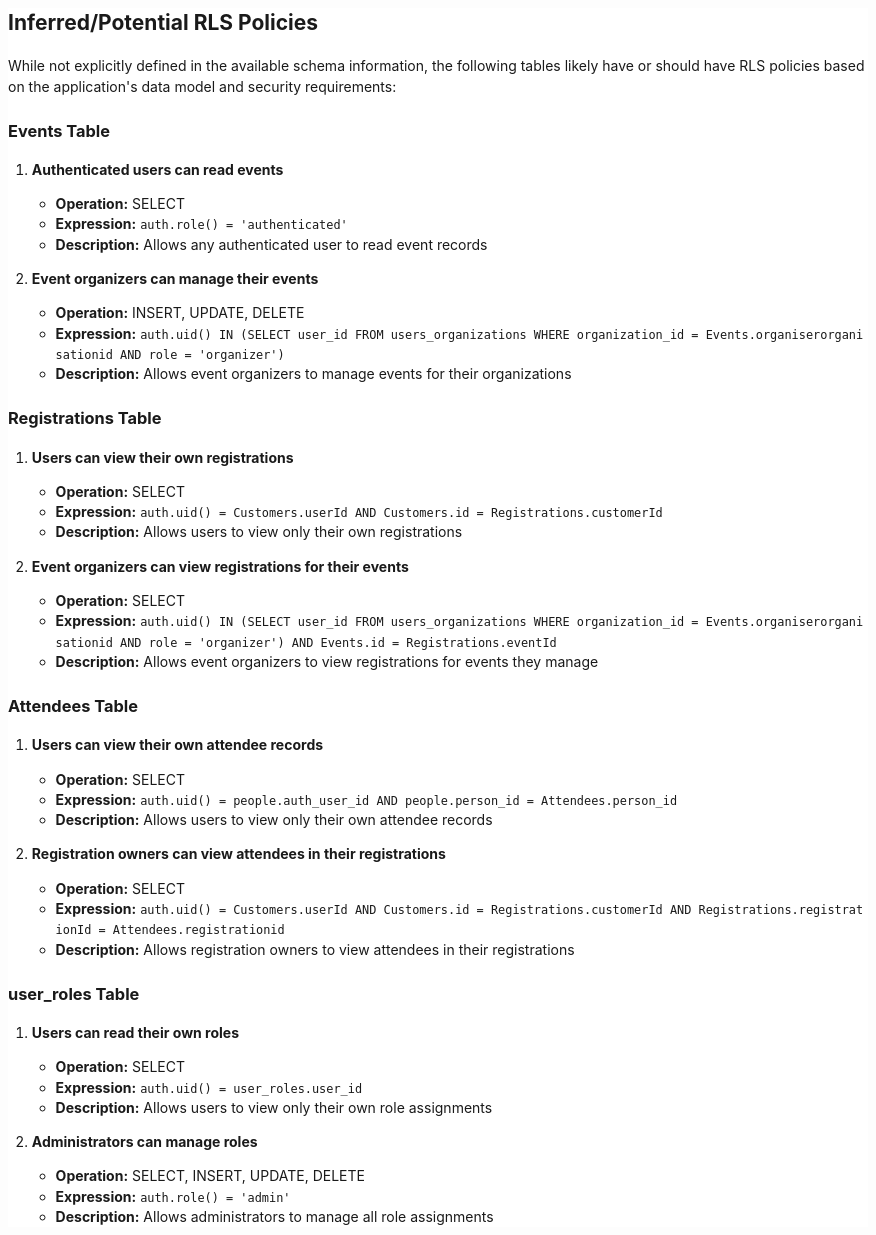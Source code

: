 ## Inferred/Potential RLS Policies

While not explicitly defined in the available schema information, the following tables likely have or should have RLS policies based on the application's data model and security requirements:

### Events Table

1. **Authenticated users can read events**
   - **Operation:** SELECT
   - **Expression:** `auth.role() = 'authenticated'`
   - **Description:** Allows any authenticated user to read event records

2. **Event organizers can manage their events**
   - **Operation:** INSERT, UPDATE, DELETE
   - **Expression:** `auth.uid() IN (SELECT user_id FROM users_organizations WHERE organization_id = Events.organiserorganisationid AND role = 'organizer')`
   - **Description:** Allows event organizers to manage events for their organizations

### Registrations Table

1. **Users can view their own registrations**
   - **Operation:** SELECT
   - **Expression:** `auth.uid() = Customers.userId AND Customers.id = Registrations.customerId`
   - **Description:** Allows users to view only their own registrations

2. **Event organizers can view registrations for their events**
   - **Operation:** SELECT
   - **Expression:** `auth.uid() IN (SELECT user_id FROM users_organizations WHERE organization_id = Events.organiserorganisationid AND role = 'organizer') AND Events.id = Registrations.eventId`
   - **Description:** Allows event organizers to view registrations for events they manage

### Attendees Table

1. **Users can view their own attendee records**
   - **Operation:** SELECT
   - **Expression:** `auth.uid() = people.auth_user_id AND people.person_id = Attendees.person_id`
   - **Description:** Allows users to view only their own attendee records

2. **Registration owners can view attendees in their registrations**
   - **Operation:** SELECT
   - **Expression:** `auth.uid() = Customers.userId AND Customers.id = Registrations.customerId AND Registrations.registrationId = Attendees.registrationid`
   - **Description:** Allows registration owners to view attendees in their registrations

### user_roles Table

1. **Users can read their own roles**
   - **Operation:** SELECT
   - **Expression:** `auth.uid() = user_roles.user_id`
   - **Description:** Allows users to view only their own role assignments

2. **Administrators can manage roles**
   - **Operation:** SELECT, INSERT, UPDATE, DELETE
   - **Expression:** `auth.role() = 'admin'`
   - **Description:** Allows administrators to manage all role assignments

